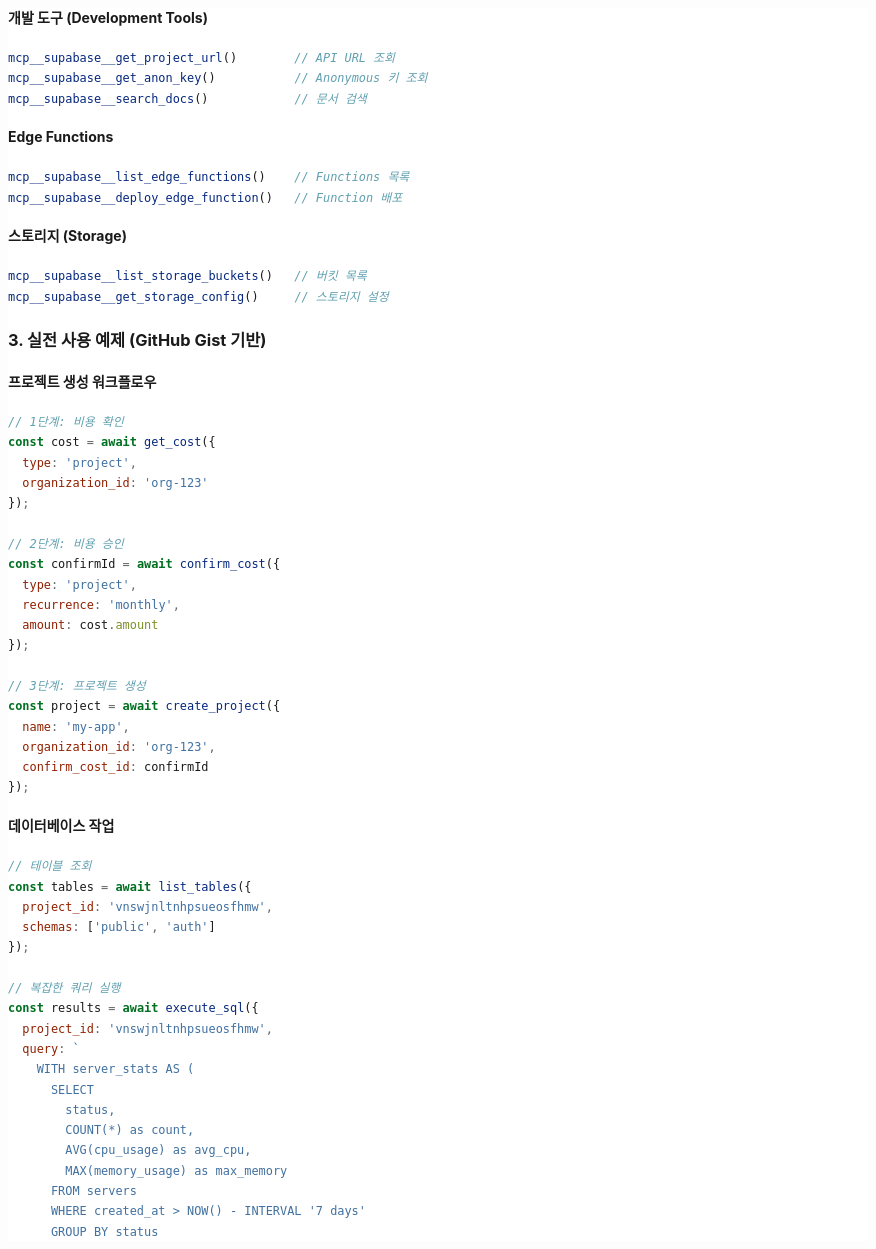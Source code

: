 #### 개발 도구 (Development Tools)
```typescript
mcp__supabase__get_project_url()        // API URL 조회
mcp__supabase__get_anon_key()           // Anonymous 키 조회
mcp__supabase__search_docs()            // 문서 검색
```

#### Edge Functions
```typescript
mcp__supabase__list_edge_functions()    // Functions 목록
mcp__supabase__deploy_edge_function()   // Function 배포
```

#### 스토리지 (Storage)
```typescript
mcp__supabase__list_storage_buckets()   // 버킷 목록
mcp__supabase__get_storage_config()     // 스토리지 설정
```

### 3. 실전 사용 예제 (GitHub Gist 기반)

#### 프로젝트 생성 워크플로우
```javascript
// 1단계: 비용 확인
const cost = await get_cost({
  type: 'project',
  organization_id: 'org-123'
});

// 2단계: 비용 승인
const confirmId = await confirm_cost({
  type: 'project',
  recurrence: 'monthly',
  amount: cost.amount
});

// 3단계: 프로젝트 생성
const project = await create_project({
  name: 'my-app',
  organization_id: 'org-123',
  confirm_cost_id: confirmId
});
```

#### 데이터베이스 작업
```javascript
// 테이블 조회
const tables = await list_tables({
  project_id: 'vnswjnltnhpsueosfhmw',
  schemas: ['public', 'auth']
});

// 복잡한 쿼리 실행
const results = await execute_sql({
  project_id: 'vnswjnltnhpsueosfhmw',
  query: `
    WITH server_stats AS (
      SELECT 
        status,
        COUNT(*) as count,
        AVG(cpu_usage) as avg_cpu,
        MAX(memory_usage) as max_memory
      FROM servers
      WHERE created_at > NOW() - INTERVAL '7 days'
      GROUP BY status
```